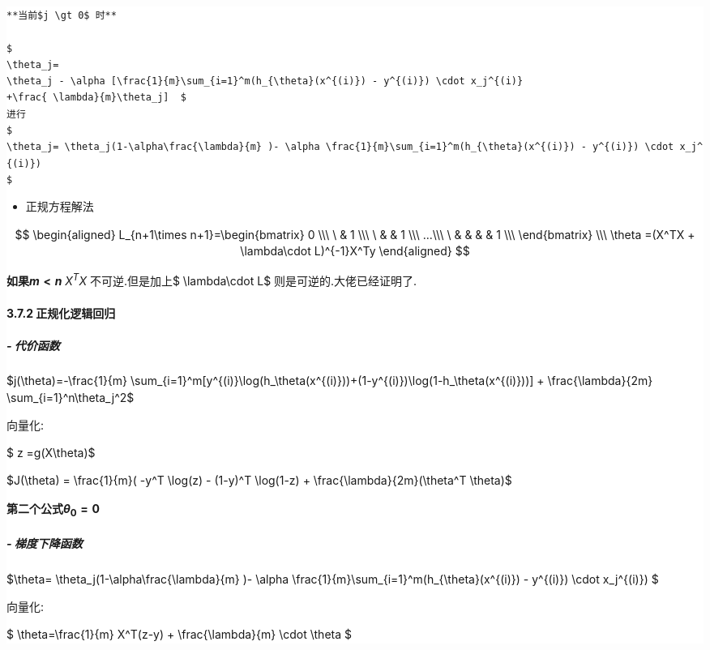     
    **当前$j \gt 0$ 时**
    
    $
    \theta_j=
    \theta_j - \alpha [\frac{1}{m}\sum_{i=1}^m(h_{\theta}(x^{(i)}) - y^{(i)}) \cdot x_j^{(i)}
    +\frac{ \lambda}{m}\theta_j]  $
    进行
    $
    \theta_j= \theta_j(1-\alpha\frac{\lambda}{m} )- \alpha \frac{1}{m}\sum_{i=1}^m(h_{\theta}(x^{(i)}) - y^{(i)}) \cdot x_j^{(i)})
    $

- 正规方程解法

$$
\begin{aligned}
L_{n+1\times n+1}=\begin{bmatrix}
0 \\\
\ & 1 \\\
\ & & 1 \\\
...\\\
\ & & & & 1 \\\
\end{bmatrix} \\\
\theta =(X^TX + \lambda\cdot L)^{-1}X^Ty
\end{aligned}
$$

**如果$m<n$** $X^TX$ 不可逆.但是加上$ \lambda\cdot L$ 则是可逆的.大佬已经证明了.

#### 3.7.2 正规化逻辑回归

##### - 代价函数

$j(\theta)=-\frac{1}{m} \sum_{i=1}^m[y^{(i)}\log(h_\theta(x^{(i)}))+(1-y^{(i)})\log(1-h_\theta(x^{(i)}))] + \frac{\lambda}{2m} \sum_{i=1}^n\theta_j^2$

向量化:

$ z =g(X\theta)$


$J(\theta) = \frac{1}{m}( -y^T \log(z) - (1-y)^T \log(1-z) + \frac{\lambda}{2m}(\theta^T \theta)$

**第二个公式$\theta_0=0$**



##### - 梯度下降函数

$\theta= \theta_j(1-\alpha\frac{\lambda}{m} )- \alpha \frac{1}{m}\sum_{i=1}^m(h_{\theta}(x^{(i)}) - y^{(i)}) \cdot x_j^{(i)})
$

向量化:

$
\theta=\frac{1}{m} X^T(z-y) + \frac{\lambda}{m} \cdot \theta
$
